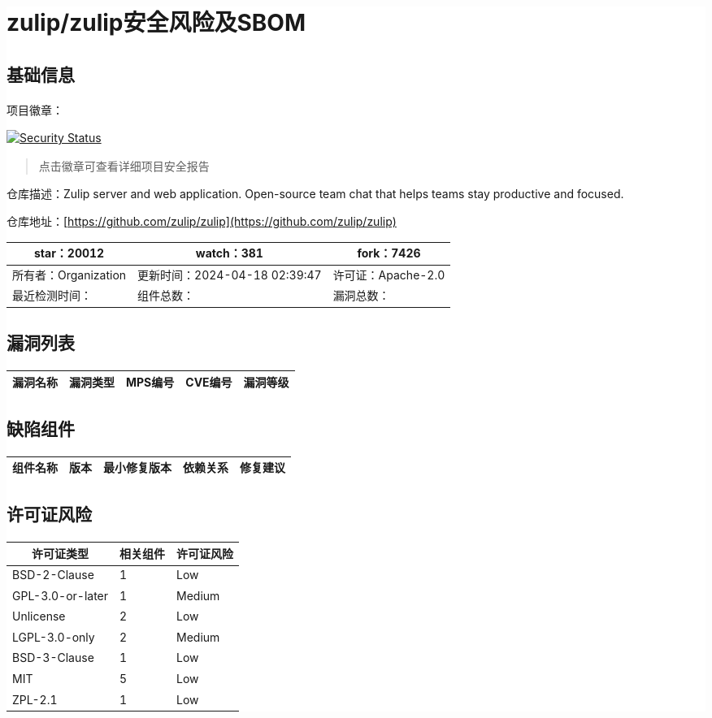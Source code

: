 # zulip/zulip安全风险及SBOM

## 基础信息

项目徽章：

[![Security Status](https://www.murphysec.com/platform3/v31/badge/1780668803419398144.svg)](https://www.murphysec.com/console/report/1736454648046243840/1780668803419398144)

> 点击徽章可查看详细项目安全报告

仓库描述：Zulip server and web application. Open-source team chat that helps teams stay productive and focused.

仓库地址：[https://github.com/zulip/zulip](https://github.com/zulip/zulip)

| star：20012 | watch：381 | fork：7426 |
| ----------- | -------------- | ------------ |
| 所有者：Organization | 更新时间：2024-04-18 02:39:47 | 许可证：Apache-2.0 |
| 最近检测时间： | 组件总数： | 漏洞总数： |




## 漏洞列表

| 漏洞名称 | 漏洞类型 | MPS编号 | CVE编号 | 漏洞等级 |
| ------- | ------ | ------- | ------ | ----- |





## 缺陷组件

| 组件名称 | 版本 | 最小修复版本 | 依赖关系 | 修复建议 |
| -------- | ---- | ------------ | -------- | -------- |





## 许可证风险

| 许可证类型 | 相关组件 | 许可证风险 |
| ---------- | -------- | ---------- |
|BSD-2-Clause|1|Low|
|GPL-3.0-or-later|1|Medium|
|Unlicense|2|Low|
|LGPL-3.0-only|2|Medium|
|BSD-3-Clause|1|Low|
|MIT|5|Low|
|ZPL-2.1|1|Low|
